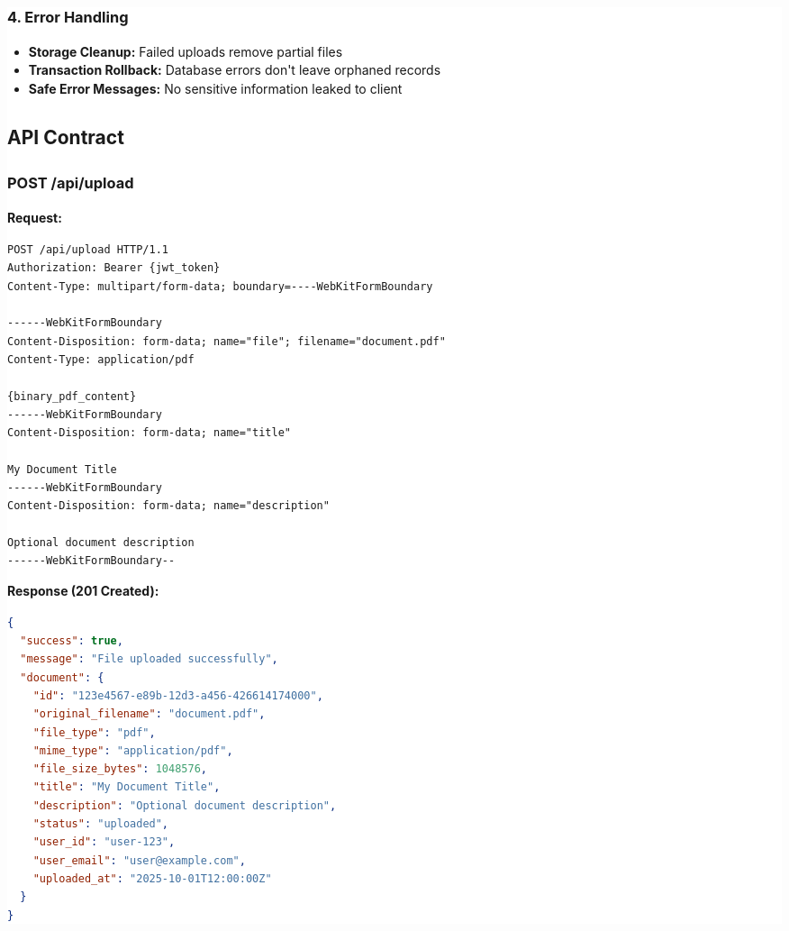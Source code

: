 ### 4. Error Handling
- **Storage Cleanup:** Failed uploads remove partial files
- **Transaction Rollback:** Database errors don't leave orphaned records
- **Safe Error Messages:** No sensitive information leaked to client

## API Contract

### POST /api/upload

**Request:**
```http
POST /api/upload HTTP/1.1
Authorization: Bearer {jwt_token}
Content-Type: multipart/form-data; boundary=----WebKitFormBoundary

------WebKitFormBoundary
Content-Disposition: form-data; name="file"; filename="document.pdf"
Content-Type: application/pdf

{binary_pdf_content}
------WebKitFormBoundary
Content-Disposition: form-data; name="title"

My Document Title
------WebKitFormBoundary
Content-Disposition: form-data; name="description"

Optional document description
------WebKitFormBoundary--
```

**Response (201 Created):**
```json
{
  "success": true,
  "message": "File uploaded successfully",
  "document": {
    "id": "123e4567-e89b-12d3-a456-426614174000",
    "original_filename": "document.pdf",
    "file_type": "pdf",
    "mime_type": "application/pdf",
    "file_size_bytes": 1048576,
    "title": "My Document Title",
    "description": "Optional document description",
    "status": "uploaded",
    "user_id": "user-123",
    "user_email": "user@example.com",
    "uploaded_at": "2025-10-01T12:00:00Z"
  }
}
```
